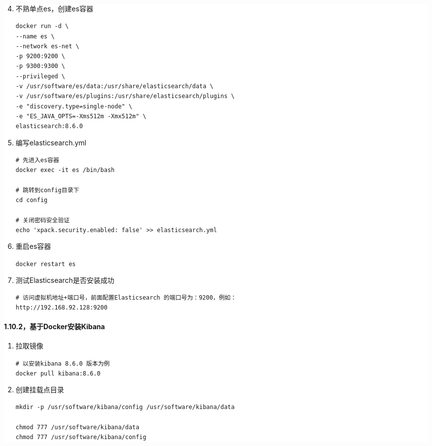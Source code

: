 4. 不熟单点es，创建es容器

   ```shell
   docker run -d \
   --name es \
   --network es-net \
   -p 9200:9200 \
   -p 9300:9300 \
   --privileged \
   -v /usr/software/es/data:/usr/share/elasticsearch/data \
   -v /usr/software/es/plugins:/usr/share/elasticsearch/plugins \
   -e "discovery.type=single-node" \
   -e "ES_JAVA_OPTS=-Xms512m -Xmx512m" \
   elasticsearch:8.6.0
   ```

5. 编写elasticsearch.yml

   ```shell
   # 先进入es容器
   docker exec -it es /bin/bash
   
   # 跳转到config目录下
   cd config
   
   # 关闭密码安全验证
   echo 'xpack.security.enabled: false' >> elasticsearch.yml
   ```

6. 重启es容器

   ```shell
   docker restart es
   ```

7. 测试Elasticsearch是否安装成功

   ```shell
   # 访问虚拟机地址+端口号，前面配置Elasticsearch 的端口号为：9200，例如：
   http://192.168.92.128:9200
   ```

#### 1.10.2，基于Docker安装Kibana

1. 拉取镜像

   ```shell
   # 以安装kibana 8.6.0 版本为例
   docker pull kibana:8.6.0
   ```

2. 创建挂载点目录

   ```shell
   mkdir -p /usr/software/kibana/config /usr/software/kibana/data
   
   chmod 777 /usr/software/kibana/data
   chmod 777 /usr/software/kibana/config
   ```
